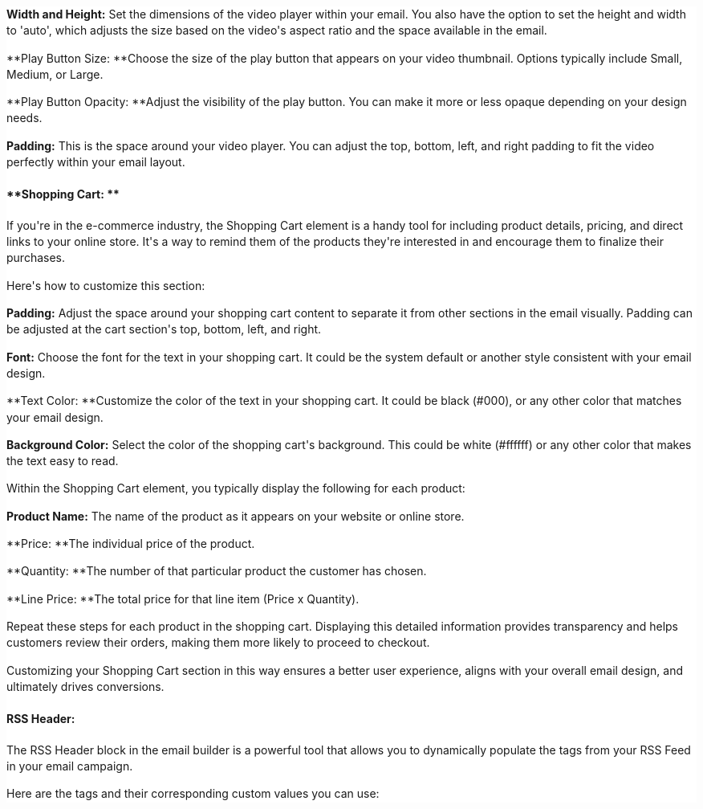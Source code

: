 **Width and Height:** Set the dimensions of the video player within your email. You also have the option to set the height and width to 'auto', which adjusts the size based on the video's aspect ratio and the space available in the email.

**Play Button Size:  **Choose the size of the play button that appears on your video thumbnail. Options typically include Small, Medium, or Large.

**Play Button Opacity:  **Adjust the visibility of the play button. You can make it more or less opaque depending on your design needs.

**Padding:** This is the space around your video player. You can adjust the top, bottom, left, and right padding to fit the video perfectly within your email layout.

#### **Shopping Cart:  **

If you're in the e-commerce industry, the Shopping Cart element is a handy tool for including product details, pricing, and direct links to your online store. It's a way to remind them of the products they're interested in and encourage them to finalize their purchases. 

Here's how to customize this section:

**Padding:** Adjust the space around your shopping cart content to separate it from other sections in the email visually. Padding can be adjusted at the cart section's top, bottom, left, and right.

**Font:** Choose the font for the text in your shopping cart. It could be the system default or another style consistent with your email design.

**Text Color:  **Customize the color of the text in your shopping cart. It could be black (#000), or any other color that matches your email design.

**Background Color:** Select the color of the shopping cart's background. This could be white (#ffffff) or any other color that makes the text easy to read.

Within the Shopping Cart element, you typically display the following for each product:

**Product Name:** The name of the product as it appears on your website or online store.

**Price:  **The individual price of the product.

**Quantity:  **The number of that particular product the customer has chosen.

**Line Price:  **The total price for that line item (Price x Quantity).

Repeat these steps for each product in the shopping cart. Displaying this detailed information provides transparency and helps customers review their orders, making them more likely to proceed to checkout.

Customizing your Shopping Cart section in this way ensures a better user experience, aligns with your overall email design, and ultimately drives conversions.

#### **RSS Header:**

The RSS Header block in the email builder is a powerful tool that allows you to dynamically populate the <channel> tags from your RSS Feed in your email campaign. 

Here are the tags and their corresponding custom values you can use:

<title> corresponds to {{rss_feed.title}}

<description> corresponds to {{rss_feed.description}}
